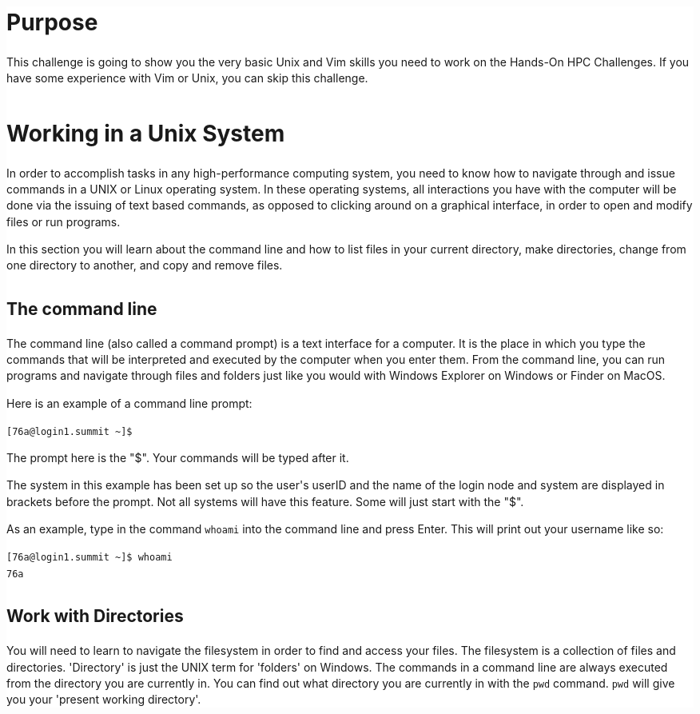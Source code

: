 # Purpose

This challenge is going to show you the very basic Unix and Vim skills you need to work on
the Hands-On HPC Challenges. If you have some experience with Vim or Unix, you can skip
this challenge.

# Working in a Unix System

In order to accomplish tasks in any high-performance computing system, you need to know
how to navigate through and issue commands in a UNIX or Linux operating system. In these
operating systems, all interactions you have with the computer will be done via the
issuing of text based commands, as opposed to clicking around on a graphical interface, in
order to open and modify files or run programs.

In this section you will learn about the command line and how to list files in your
current directory, make directories, change from one directory to another, and copy and
remove files.


## The command line

The command line (also called a command prompt) is a text interface for a computer. It is
the place in which you type the commands that will be interpreted and executed by the
computer when you enter them. From the command line, you can run programs and navigate
through files and folders just like you would with Windows Explorer on Windows or Finder
on MacOS.

Here is an example of a command line prompt:

```
[76a@login1.summit ~]$
```

The prompt here is the "$". Your commands will be typed after it. 

The system in this example has been set up so the user's userID and the name of the login
node and system are displayed in brackets before the prompt.  Not all systems will have
this feature. Some will just start with the "$".

As an example, type in the command `whoami` into the command line and press Enter. This
will print out your username like so:

```
[76a@login1.summit ~]$ whoami
76a
```


## Work with Directories

You will need to learn to navigate the filesystem in order to find and access your
files. The filesystem is a collection of files and directories. 'Directory' is just the
UNIX term for 'folders' on Windows. The commands in a command line are always executed
from the directory you are currently in. You can find out what directory you are currently
in with the `pwd` command. `pwd` will give you your 'present working directory'. 
